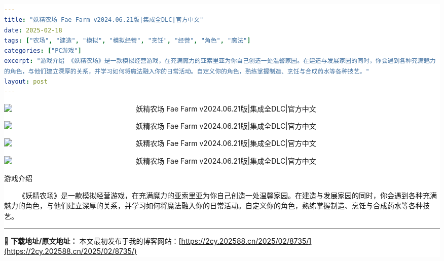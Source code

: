 ```yaml
---
title: "妖精农场 Fae Farm v2024.06.21版|集成全DLC|官方中文"
date: 2025-02-18
tags: ["农场", "建造", "模拟", "模拟经营", "烹饪", "经营", "角色", "魔法"]
categories: ["PC游戏"]
excerpt: "游戏介绍 《妖精农场》是一款模拟经营游戏，在充满魔力的亚索里亚为你自己创造一处温馨家园。在建造与发展家园的同时，你会遇到各种充满魅力的角色，与他们建立深厚的关系，并学习如何将魔法融入你的日常活动。自定义你的角色，熟练掌握制造、烹饪与合成药水等各种技艺。"
layout: post
---
```


<div></div>
<div>
<p style="text-align: center;"><img style="display: block; margin-left: auto; margin-right: auto; width: 100%; height: auto;" src="https://2cy.202588.cn/wp-content/uploads/2025/02/20250218_67b46fc056a86.webp" alt="妖精农场 Fae Farm v2024.06.21版|集成全DLC|官方中文" /></p>
<p style="text-align: center;"><img style="display: block; margin-left: auto; margin-right: auto; width: 100%; height: auto;" src="https://2cy.202588.cn/wp-content/uploads/2025/02/20250218_67b46fc08c9c0.webp" alt="妖精农场 Fae Farm v2024.06.21版|集成全DLC|官方中文" /></p>
<p style="text-align: center;"><img style="display: block; margin-left: auto; margin-right: auto; width: 100%; height: auto;" src="https://2cy.202588.cn/wp-content/uploads/2025/02/20250218_67b46fc0c82e4.webp" alt="妖精农场 Fae Farm v2024.06.21版|集成全DLC|官方中文" /></p>
<p style="text-align: center;"><img style="display: block; margin-left: auto; margin-right: auto; width: 100%; height: auto;" src="https://2cy.202588.cn/wp-content/uploads/2025/02/20250218_67b46fc106788.webp" alt="妖精农场 Fae Farm v2024.06.21版|集成全DLC|官方中文" /></p>
游戏介绍
<p style="white-space: normal; text-indent: 2em; text-align: left;">《妖精农场》是一款模拟经营游戏，在充满魔力的亚索里亚为你自己创造一处温馨家园。在建造与发展家园的同时，你会遇到各种充满魅力的角色，与他们建立深厚的关系，并学习如何将魔法融入你的日常活动。自定义你的角色，熟练掌握制造、烹饪与合成药水等各种技艺。</p>

</div>

---
📖 **下载地址/原文地址：** 本文最初发布于我的博客网站：[https://2cy.202588.cn/2025/02/8735/](https://2cy.202588.cn/2025/02/8735/)
